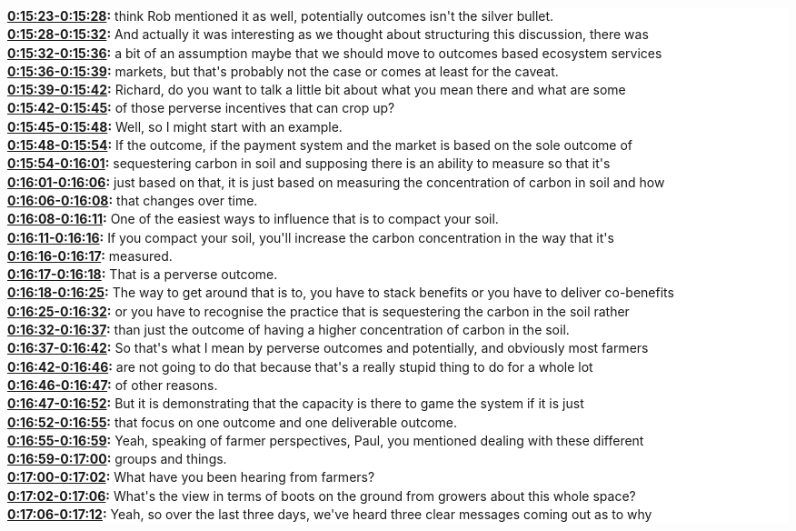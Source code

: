 **[0:15:23-0:15:28](https://www.agtechsowhat.com/agtechsowhatepisodes/2021/4/6/whats-the-incentive#t=0:15:23):**  think Rob mentioned it as well, potentially outcomes isn't the silver bullet.  
**[0:15:28-0:15:32](https://www.agtechsowhat.com/agtechsowhatepisodes/2021/4/6/whats-the-incentive#t=0:15:28):**  And actually it was interesting as we thought about structuring this discussion, there was  
**[0:15:32-0:15:36](https://www.agtechsowhat.com/agtechsowhatepisodes/2021/4/6/whats-the-incentive#t=0:15:32):**  a bit of an assumption maybe that we should move to outcomes based ecosystem services  
**[0:15:36-0:15:39](https://www.agtechsowhat.com/agtechsowhatepisodes/2021/4/6/whats-the-incentive#t=0:15:36):**  markets, but that's probably not the case or comes at least for the caveat.  
**[0:15:39-0:15:42](https://www.agtechsowhat.com/agtechsowhatepisodes/2021/4/6/whats-the-incentive#t=0:15:39):**  Richard, do you want to talk a little bit about what you mean there and what are some  
**[0:15:42-0:15:45](https://www.agtechsowhat.com/agtechsowhatepisodes/2021/4/6/whats-the-incentive#t=0:15:42):**  of those perverse incentives that can crop up?  
**[0:15:45-0:15:48](https://www.agtechsowhat.com/agtechsowhatepisodes/2021/4/6/whats-the-incentive#t=0:15:45):**  Well, so I might start with an example.  
**[0:15:48-0:15:54](https://www.agtechsowhat.com/agtechsowhatepisodes/2021/4/6/whats-the-incentive#t=0:15:48):**  If the outcome, if the payment system and the market is based on the sole outcome of  
**[0:15:54-0:16:01](https://www.agtechsowhat.com/agtechsowhatepisodes/2021/4/6/whats-the-incentive#t=0:15:54):**  sequestering carbon in soil and supposing there is an ability to measure so that it's  
**[0:16:01-0:16:06](https://www.agtechsowhat.com/agtechsowhatepisodes/2021/4/6/whats-the-incentive#t=0:16:01):**  just based on that, it is just based on measuring the concentration of carbon in soil and how  
**[0:16:06-0:16:08](https://www.agtechsowhat.com/agtechsowhatepisodes/2021/4/6/whats-the-incentive#t=0:16:06):**  that changes over time.  
**[0:16:08-0:16:11](https://www.agtechsowhat.com/agtechsowhatepisodes/2021/4/6/whats-the-incentive#t=0:16:08):**  One of the easiest ways to influence that is to compact your soil.  
**[0:16:11-0:16:16](https://www.agtechsowhat.com/agtechsowhatepisodes/2021/4/6/whats-the-incentive#t=0:16:11):**  If you compact your soil, you'll increase the carbon concentration in the way that it's  
**[0:16:16-0:16:17](https://www.agtechsowhat.com/agtechsowhatepisodes/2021/4/6/whats-the-incentive#t=0:16:16):**  measured.  
**[0:16:17-0:16:18](https://www.agtechsowhat.com/agtechsowhatepisodes/2021/4/6/whats-the-incentive#t=0:16:17):**  That is a perverse outcome.  
**[0:16:18-0:16:25](https://www.agtechsowhat.com/agtechsowhatepisodes/2021/4/6/whats-the-incentive#t=0:16:18):**  The way to get around that is to, you have to stack benefits or you have to deliver co-benefits  
**[0:16:25-0:16:32](https://www.agtechsowhat.com/agtechsowhatepisodes/2021/4/6/whats-the-incentive#t=0:16:25):**  or you have to recognise the practice that is sequestering the carbon in the soil rather  
**[0:16:32-0:16:37](https://www.agtechsowhat.com/agtechsowhatepisodes/2021/4/6/whats-the-incentive#t=0:16:32):**  than just the outcome of having a higher concentration of carbon in the soil.  
**[0:16:37-0:16:42](https://www.agtechsowhat.com/agtechsowhatepisodes/2021/4/6/whats-the-incentive#t=0:16:37):**  So that's what I mean by perverse outcomes and potentially, and obviously most farmers  
**[0:16:42-0:16:46](https://www.agtechsowhat.com/agtechsowhatepisodes/2021/4/6/whats-the-incentive#t=0:16:42):**  are not going to do that because that's a really stupid thing to do for a whole lot  
**[0:16:46-0:16:47](https://www.agtechsowhat.com/agtechsowhatepisodes/2021/4/6/whats-the-incentive#t=0:16:46):**  of other reasons.  
**[0:16:47-0:16:52](https://www.agtechsowhat.com/agtechsowhatepisodes/2021/4/6/whats-the-incentive#t=0:16:47):**  But it is demonstrating that the capacity is there to game the system if it is just  
**[0:16:52-0:16:55](https://www.agtechsowhat.com/agtechsowhatepisodes/2021/4/6/whats-the-incentive#t=0:16:52):**  that focus on one outcome and one deliverable outcome.  
**[0:16:55-0:16:59](https://www.agtechsowhat.com/agtechsowhatepisodes/2021/4/6/whats-the-incentive#t=0:16:55):**  Yeah, speaking of farmer perspectives, Paul, you mentioned dealing with these different  
**[0:16:59-0:17:00](https://www.agtechsowhat.com/agtechsowhatepisodes/2021/4/6/whats-the-incentive#t=0:16:59):**  groups and things.  
**[0:17:00-0:17:02](https://www.agtechsowhat.com/agtechsowhatepisodes/2021/4/6/whats-the-incentive#t=0:17:00):**  What have you been hearing from farmers?  
**[0:17:02-0:17:06](https://www.agtechsowhat.com/agtechsowhatepisodes/2021/4/6/whats-the-incentive#t=0:17:02):**  What's the view in terms of boots on the ground from growers about this whole space?  
**[0:17:06-0:17:12](https://www.agtechsowhat.com/agtechsowhatepisodes/2021/4/6/whats-the-incentive#t=0:17:06):**  Yeah, so over the last three days, we've heard three clear messages coming out as to why  